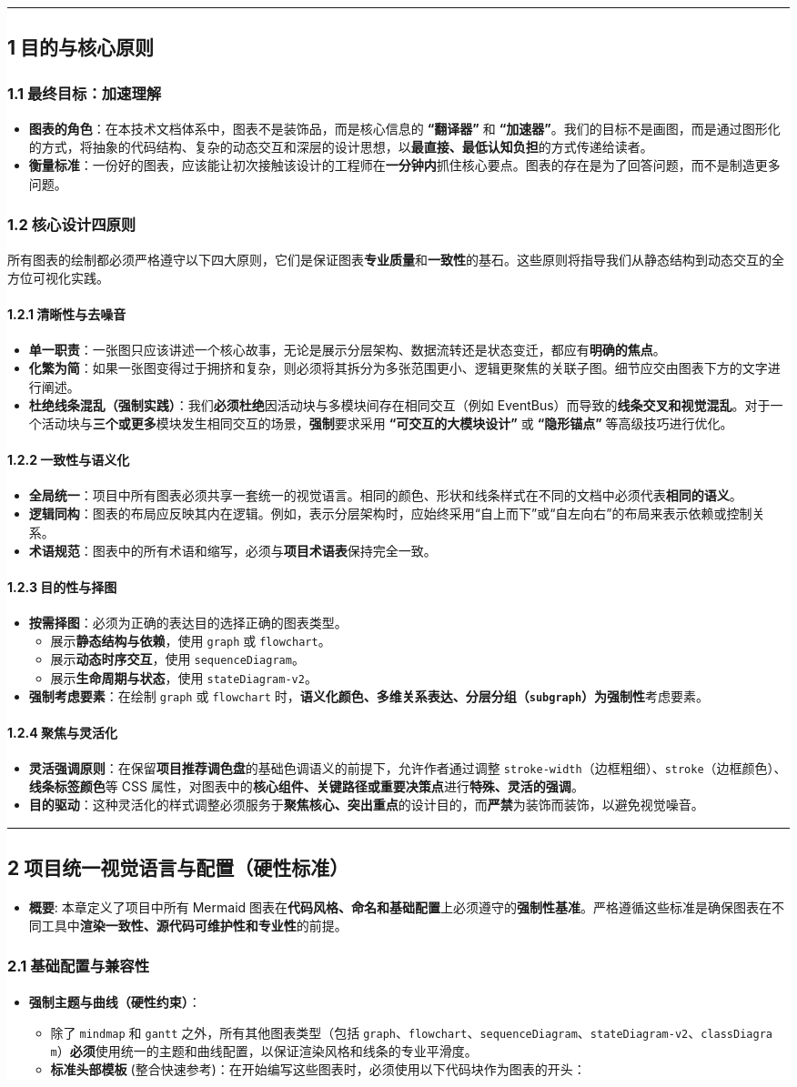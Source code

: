 -----

## 1 目的与核心原则

### 1.1 最终目标：加速理解

- **图表的角色**：在本技术文档体系中，图表不是装饰品，而是核心信息的 **“翻译器”** 和 **“加速器”**。我们的目标不是画图，而是通过图形化的方式，将抽象的代码结构、复杂的动态交互和深层的设计思想，以**最直接、最低认知负担**的方式传递给读者。
- **衡量标准**：一份好的图表，应该能让初次接触该设计的工程师在**一分钟内**抓住核心要点。图表的存在是为了回答问题，而不是制造更多问题。

### 1.2 核心设计四原则

所有图表的绘制都必须严格遵守以下四大原则，它们是保证图表**专业质量**和**一致性**的基石。这些原则将指导我们从静态结构到动态交互的全方位可视化实践。

#### 1.2.1 清晰性与去噪音

- **单一职责**：一张图只应该讲述一个核心故事，无论是展示分层架构、数据流转还是状态变迁，都应有**明确的焦点**。
- **化繁为简**：如果一张图变得过于拥挤和复杂，则必须将其拆分为多张范围更小、逻辑更聚焦的关联子图。细节应交由图表下方的文字进行阐述。
- **杜绝线条混乱（强制实践）**：我们**必须杜绝**因活动块与多模块间存在相同交互（例如 $\text{EventBus}$）而导致的**线条交叉和视觉混乱**。对于一个活动块与**三个或更多**模块发生相同交互的场景，**强制**要求采用 **“可交互的大模块设计”** 或 **“隐形锚点”** 等高级技巧进行优化。

#### 1.2.2 一致性与语义化

- **全局统一**：项目中所有图表必须共享一套统一的视觉语言。相同的颜色、形状和线条样式在不同的文档中必须代表**相同的语义**。
- **逻辑同构**：图表的布局应反映其内在逻辑。例如，表示分层架构时，应始终采用“自上而下”或“自左向右”的布局来表示依赖或控制关系。
- **术语规范**：图表中的所有术语和缩写，必须与**项目术语表**保持完全一致。

#### 1.2.3 目的性与择图

- **按需择图**：必须为正确的表达目的选择正确的图表类型。
  - 展示**静态结构与依赖**，使用 `graph` 或 `flowchart`。
  - 展示**动态时序交互**，使用 `sequenceDiagram`。
  - 展示**生命周期与状态**，使用 `stateDiagram-v2`。
- **强制考虑要素**：在绘制 `graph` 或 `flowchart` 时，**语义化颜色、多维关系表达、分层分组（`subgraph`）**为**强制性**考虑要素。

#### 1.2.4 聚焦与灵活化

- **灵活强调原则**：在保留**项目推荐调色盘**的基础色调语义的前提下，允许作者通过调整 `stroke-width`（边框粗细）、`stroke`（边框颜色）、**线条标签颜色**等 $\text{CSS}$ 属性，对图表中的**核心组件、关键路径或重要决策点**进行**特殊、灵活的强调**。
- **目的驱动**：这种灵活化的样式调整必须服务于**聚焦核心、突出重点**的设计目的，而**严禁**为装饰而装饰，以避免视觉噪音。

-----

## 2 项目统一视觉语言与配置（硬性标准）

- **概要**: 本章定义了项目中所有 $\text{Mermaid}$ 图表在**代码风格、命名和基础配置**上必须遵守的**强制性基准**。严格遵循这些标准是确保图表在不同工具中**渲染一致性、源代码可维护性和专业性**的前提。

### 2.1 基础配置与兼容性

- **强制主题与曲线（硬性约束）**：

    - 除了 `mindmap` 和 `gantt` 之外，所有其他图表类型（包括 `graph`、`flowchart`、`sequenceDiagram`、`stateDiagram-v2`、`classDiagram`）**必须**使用统一的主题和曲线配置，以保证渲染风格和线条的专业平滑度。
    - **标准头部模板** (整合快速参考)：在开始编写这些图表时，必须使用以下代码块作为图表的开头：
